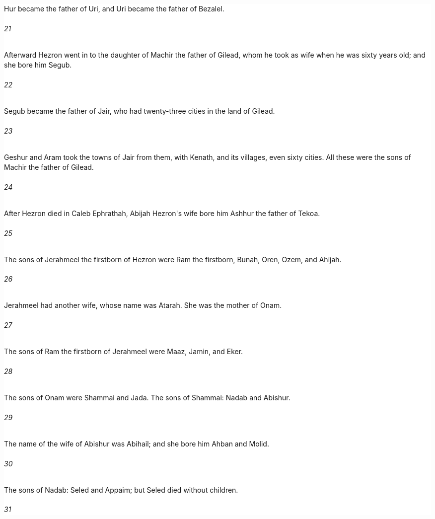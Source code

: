 Hur became the father of Uri, and Uri became the father of Bezalel. 



###### 21 

Afterward Hezron went in to the daughter of Machir the father of Gilead, whom he took as wife when he was sixty years old; and she bore him Segub. 



###### 22 

Segub became the father of Jair, who had twenty-three cities in the land of Gilead. 



###### 23 

Geshur and Aram took the towns of Jair from them, with Kenath, and its villages, even sixty cities. All these were the sons of Machir the father of Gilead. 



###### 24 

After Hezron died in Caleb Ephrathah, Abijah Hezron's wife bore him Ashhur the father of Tekoa. 



###### 25 

The sons of Jerahmeel the firstborn of Hezron were Ram the firstborn, Bunah, Oren, Ozem, and Ahijah. 



###### 26 

Jerahmeel had another wife, whose name was Atarah. She was the mother of Onam. 



###### 27 

The sons of Ram the firstborn of Jerahmeel were Maaz, Jamin, and Eker. 



###### 28 

The sons of Onam were Shammai and Jada. The sons of Shammai: Nadab and Abishur. 



###### 29 

The name of the wife of Abishur was Abihail; and she bore him Ahban and Molid. 



###### 30 

The sons of Nadab: Seled and Appaim; but Seled died without children. 



###### 31 
